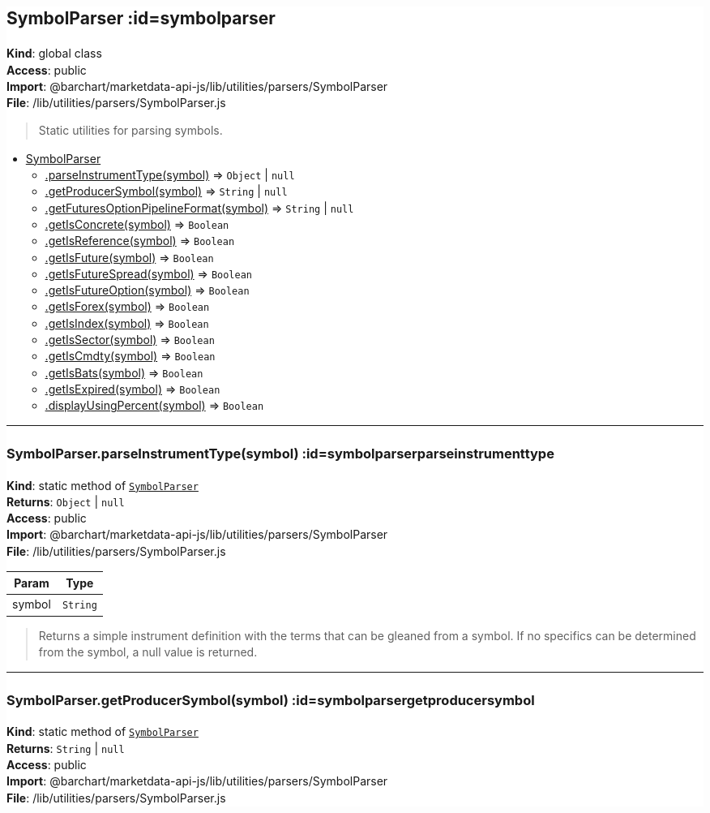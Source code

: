 ## SymbolParser :id=symbolparser
**Kind**: global class  
**Access**: public  
**Import**: @barchart/marketdata-api-js/lib/utilities/parsers/SymbolParser  
**File**: /lib/utilities/parsers/SymbolParser.js  
>Static utilities for parsing symbols.


* [SymbolParser](#SymbolParser)
    * [.parseInstrumentType(symbol)](#SymbolParserparseInstrumentType) ⇒ <code>Object</code> \| <code>null</code>
    * [.getProducerSymbol(symbol)](#SymbolParsergetProducerSymbol) ⇒ <code>String</code> \| <code>null</code>
    * [.getFuturesOptionPipelineFormat(symbol)](#SymbolParsergetFuturesOptionPipelineFormat) ⇒ <code>String</code> \| <code>null</code>
    * [.getIsConcrete(symbol)](#SymbolParsergetIsConcrete) ⇒ <code>Boolean</code>
    * [.getIsReference(symbol)](#SymbolParsergetIsReference) ⇒ <code>Boolean</code>
    * [.getIsFuture(symbol)](#SymbolParsergetIsFuture) ⇒ <code>Boolean</code>
    * [.getIsFutureSpread(symbol)](#SymbolParsergetIsFutureSpread) ⇒ <code>Boolean</code>
    * [.getIsFutureOption(symbol)](#SymbolParsergetIsFutureOption) ⇒ <code>Boolean</code>
    * [.getIsForex(symbol)](#SymbolParsergetIsForex) ⇒ <code>Boolean</code>
    * [.getIsIndex(symbol)](#SymbolParsergetIsIndex) ⇒ <code>Boolean</code>
    * [.getIsSector(symbol)](#SymbolParsergetIsSector) ⇒ <code>Boolean</code>
    * [.getIsCmdty(symbol)](#SymbolParsergetIsCmdty) ⇒ <code>Boolean</code>
    * [.getIsBats(symbol)](#SymbolParsergetIsBats) ⇒ <code>Boolean</code>
    * [.getIsExpired(symbol)](#SymbolParsergetIsExpired) ⇒ <code>Boolean</code>
    * [.displayUsingPercent(symbol)](#SymbolParserdisplayUsingPercent) ⇒ <code>Boolean</code>


* * *

### SymbolParser.parseInstrumentType(symbol) :id=symbolparserparseinstrumenttype
**Kind**: static method of [<code>SymbolParser</code>](#SymbolParser)  
**Returns**: <code>Object</code> \| <code>null</code>  
**Access**: public  
**Import**: @barchart/marketdata-api-js/lib/utilities/parsers/SymbolParser  
**File**: /lib/utilities/parsers/SymbolParser.js  

| Param | Type |
| --- | --- |
| symbol | <code>String</code> | 

>Returns a simple instrument definition with the terms that can be
gleaned from a symbol. If no specifics can be determined from the
symbol, a null value is returned.


* * *

### SymbolParser.getProducerSymbol(symbol) :id=symbolparsergetproducersymbol
**Kind**: static method of [<code>SymbolParser</code>](#SymbolParser)  
**Returns**: <code>String</code> \| <code>null</code>  
**Access**: public  
**Import**: @barchart/marketdata-api-js/lib/utilities/parsers/SymbolParser  
**File**: /lib/utilities/parsers/SymbolParser.js  
